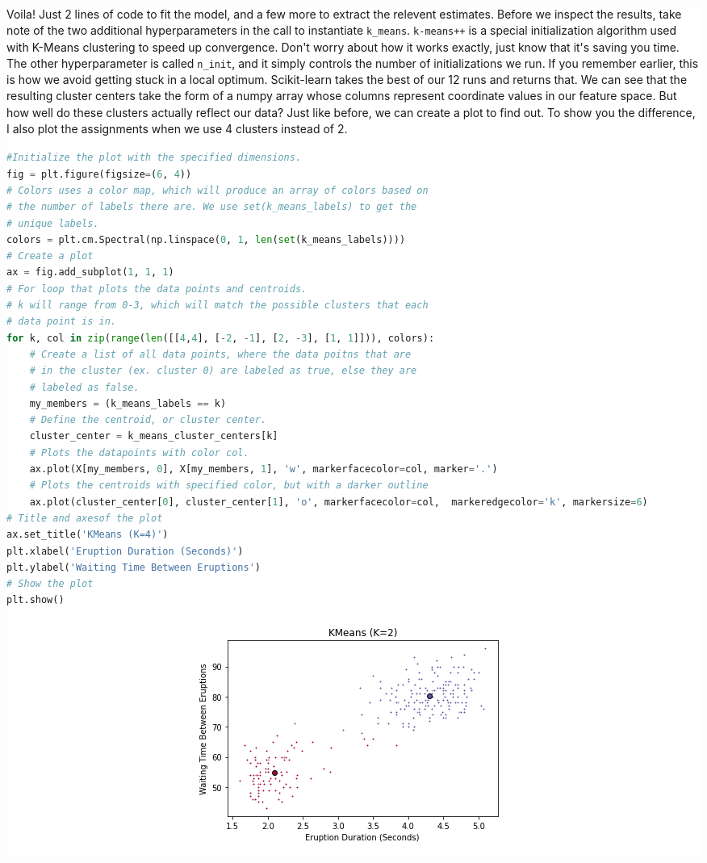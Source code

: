 Voila! Just 2 lines of code to fit the model, and a few more to extract the relevent estimates. Before we inspect the results, take note of the two additional hyperparameters in the call to instantiate `k_means`. `k-means++` is a special initialization algorithm used with K-Means clustering to speed up convergence. Don't worry about how it works exactly, just know that it's saving you time. The other hyperparameter is called `n_init`, and it simply controls the number of initializations we run. If you remember earlier, this is how we avoid getting stuck in a local optimum. Scikit-learn takes the best of our 12 runs and returns that. We can see that the resulting cluster centers take the form of a numpy array whose columns represent coordinate values in our feature space. But how well do these clusters actually reflect our data? Just like before, we can create a plot to find out. To show you the difference, I also plot the assignments when we use 4 clusters instead of 2.

```python
#Initialize the plot with the specified dimensions.
fig = plt.figure(figsize=(6, 4))
# Colors uses a color map, which will produce an array of colors based on
# the number of labels there are. We use set(k_means_labels) to get the
# unique labels.
colors = plt.cm.Spectral(np.linspace(0, 1, len(set(k_means_labels))))
# Create a plot
ax = fig.add_subplot(1, 1, 1)
# For loop that plots the data points and centroids.
# k will range from 0-3, which will match the possible clusters that each
# data point is in.
for k, col in zip(range(len([[4,4], [-2, -1], [2, -3], [1, 1]])), colors):
    # Create a list of all data points, where the data poitns that are 
    # in the cluster (ex. cluster 0) are labeled as true, else they are
    # labeled as false.
    my_members = (k_means_labels == k) 
    # Define the centroid, or cluster center.
    cluster_center = k_means_cluster_centers[k]  
    # Plots the datapoints with color col.
    ax.plot(X[my_members, 0], X[my_members, 1], 'w', markerfacecolor=col, marker='.')   
    # Plots the centroids with specified color, but with a darker outline
    ax.plot(cluster_center[0], cluster_center[1], 'o', markerfacecolor=col,  markeredgecolor='k', markersize=6)
# Title and axesof the plot
ax.set_title('KMeans (K=4)')
plt.xlabel('Eruption Duration (Seconds)')
plt.ylabel('Waiting Time Between Eruptions')
# Show the plot
plt.show()
```

<center><img src="/img/k-means-2.png" alt = "faithfuldata">